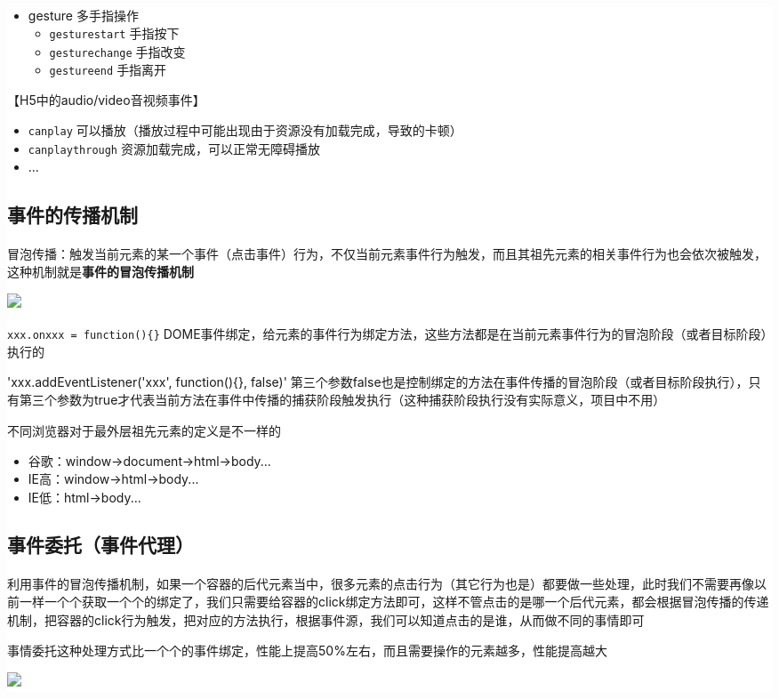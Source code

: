 - gesture 多手指操作
    - `gesturestart` 手指按下
    - `gesturechange` 手指改变
    - `gestureend` 手指离开

【H5中的audio/video音视频事件】
- `canplay` 可以播放（播放过程中可能出现由于资源没有加载完成，导致的卡顿）
- `canplaythrough` 资源加载完成，可以正常无障碍播放
- ...






## 事件的传播机制
冒泡传播：触发当前元素的某一个事件（点击事件）行为，不仅当前元素事件行为触发，而且其祖先元素的相关事件行为也会依次被触发，这种机制就是**事件的冒泡传播机制**

![](https://ws3.sinaimg.cn/large/006tNc79gy1g30utgzmjzj315g0gw77r.jpg)

`xxx.onxxx = function(){}` DOME事件绑定，给元素的事件行为绑定方法，这些方法都是在当前元素事件行为的冒泡阶段（或者目标阶段）执行的

'xxx.addEventListener('xxx', function(){}, false)' 第三个参数false也是控制绑定的方法在事件传播的冒泡阶段（或者目标阶段执行），只有第三个参数为true才代表当前方法在事件中传播的捕获阶段触发执行（这种捕获阶段执行没有实际意义，项目中不用）

不同浏览器对于最外层祖先元素的定义是不一样的
- 谷歌：window->document->html->body... 
- IE高：window->html->body... 
- IE低：html->body... 



## 事件委托（事件代理）
利用事件的冒泡传播机制，如果一个容器的后代元素当中，很多元素的点击行为（其它行为也是）都要做一些处理，此时我们不需要再像以前一样一个个获取一个个的绑定了，我们只需要给容器的click绑定方法即可，这样不管点击的是哪一个后代元素，都会根据冒泡传播的传递机制，把容器的click行为触发，把对应的方法执行，根据事件源，我们可以知道点击的是谁，从而做不同的事情即可

事情委托这种处理方式比一个个的事件绑定，性能上提高50%左右，而且需要操作的元素越多，性能提高越大

 ![](https://ws1.sinaimg.cn/large/006tNc79gy1g31tscpp80j310a0dq414.jpg)